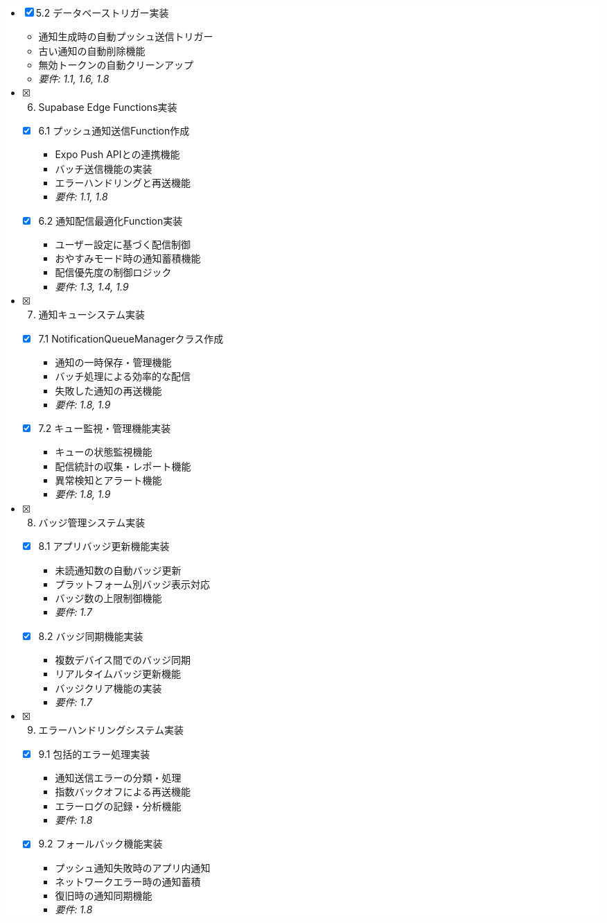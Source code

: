   - [x] 5.2 データベーストリガー実装
    - 通知生成時の自動プッシュ送信トリガー
    - 古い通知の自動削除機能
    - 無効トークンの自動クリーンアップ
    - _要件: 1.1, 1.6, 1.8_

- [x] 6. Supabase Edge Functions実装
  - [x] 6.1 プッシュ通知送信Function作成
    - Expo Push APIとの連携機能
    - バッチ送信機能の実装
    - エラーハンドリングと再送機能
    - _要件: 1.1, 1.8_

  - [x] 6.2 通知配信最適化Function実装
    - ユーザー設定に基づく配信制御
    - おやすみモード時の通知蓄積機能
    - 配信優先度の制御ロジック
    - _要件: 1.3, 1.4, 1.9_

- [x] 7. 通知キューシステム実装
  - [x] 7.1 NotificationQueueManagerクラス作成
    - 通知の一時保存・管理機能
    - バッチ処理による効率的な配信
    - 失敗した通知の再送機能
    - _要件: 1.8, 1.9_

  - [x] 7.2 キュー監視・管理機能実装
    - キューの状態監視機能
    - 配信統計の収集・レポート機能
    - 異常検知とアラート機能
    - _要件: 1.8, 1.9_

- [x] 8. バッジ管理システム実装
  - [x] 8.1 アプリバッジ更新機能実装
    - 未読通知数の自動バッジ更新
    - プラットフォーム別バッジ表示対応
    - バッジ数の上限制御機能
    - _要件: 1.7_

  - [x] 8.2 バッジ同期機能実装
    - 複数デバイス間でのバッジ同期
    - リアルタイムバッジ更新機能
    - バッジクリア機能の実装
    - _要件: 1.7_

- [x] 9. エラーハンドリングシステム実装
  - [x] 9.1 包括的エラー処理実装
    - 通知送信エラーの分類・処理
    - 指数バックオフによる再送機能
    - エラーログの記録・分析機能
    - _要件: 1.8_

  - [x] 9.2 フォールバック機能実装
    - プッシュ通知失敗時のアプリ内通知
    - ネットワークエラー時の通知蓄積
    - 復旧時の通知同期機能
    - _要件: 1.8_
